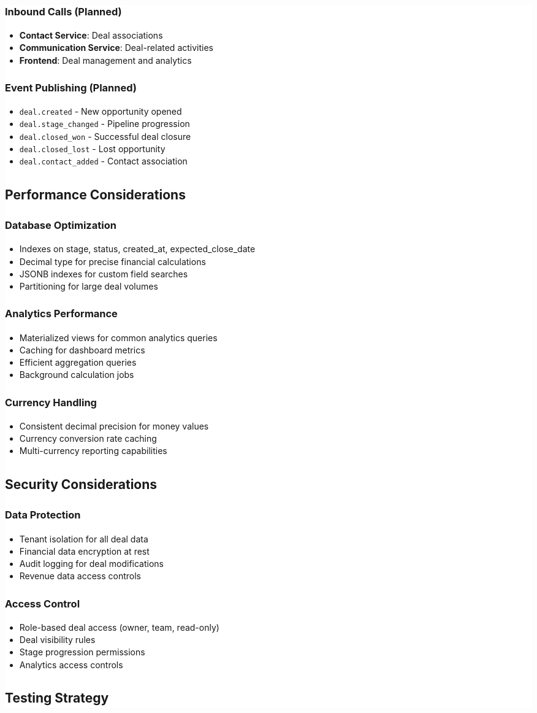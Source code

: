 ### Inbound Calls (Planned)
- **Contact Service**: Deal associations
- **Communication Service**: Deal-related activities
- **Frontend**: Deal management and analytics

### Event Publishing (Planned)
- `deal.created` - New opportunity opened
- `deal.stage_changed` - Pipeline progression
- `deal.closed_won` - Successful deal closure
- `deal.closed_lost` - Lost opportunity
- `deal.contact_added` - Contact association

## Performance Considerations

### Database Optimization
- Indexes on stage, status, created_at, expected_close_date
- Decimal type for precise financial calculations
- JSONB indexes for custom field searches
- Partitioning for large deal volumes

### Analytics Performance
- Materialized views for common analytics queries
- Caching for dashboard metrics
- Efficient aggregation queries
- Background calculation jobs

### Currency Handling
- Consistent decimal precision for money values
- Currency conversion rate caching
- Multi-currency reporting capabilities

## Security Considerations

### Data Protection
- Tenant isolation for all deal data
- Financial data encryption at rest
- Audit logging for deal modifications
- Revenue data access controls

### Access Control
- Role-based deal access (owner, team, read-only)
- Deal visibility rules
- Stage progression permissions
- Analytics access controls

## Testing Strategy
